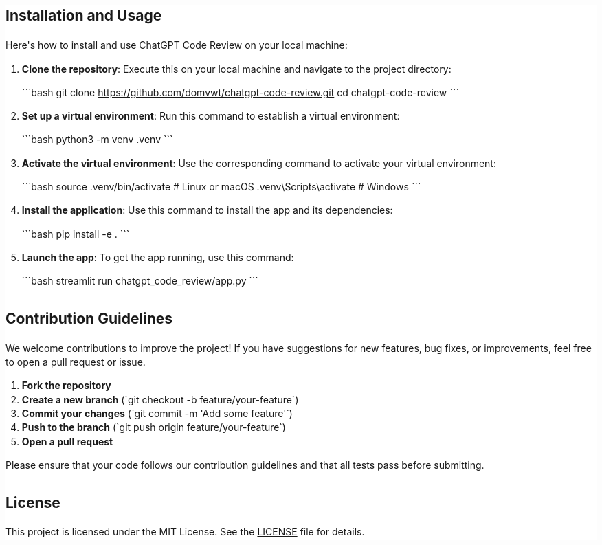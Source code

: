 
## Installation and Usage

Here's how to install and use ChatGPT Code Review on your local machine:

1. **Clone the repository**: Execute this on your local machine and navigate to the project directory:

   \`\`\`bash
   git clone https://github.com/domvwt/chatgpt-code-review.git
   cd chatgpt-code-review
   \`\`\`

2. **Set up a virtual environment**: Run this command to establish a virtual environment:

   \`\`\`bash
   python3 -m venv .venv
   \`\`\`

3. **Activate the virtual environment**: Use the corresponding command to activate your virtual environment:

   \`\`\`bash
   source .venv/bin/activate  # Linux or macOS
   .venv\Scripts\activate  # Windows
   \`\`\`

4. **Install the application**: Use this command to install the app and its dependencies:

   \`\`\`bash
   pip install -e .
   \`\`\`

5. **Launch the app**: To get the app running, use this command:

   \`\`\`bash
   streamlit run chatgpt_code_review/app.py
   \`\`\`

## Contribution Guidelines

We welcome contributions to improve the project! If you have suggestions for new features, bug fixes, or improvements, feel free to open a pull request or issue.

1. **Fork the repository**
2. **Create a new branch** (\`git checkout -b feature/your-feature\`)
3. **Commit your changes** (\`git commit -m 'Add some feature'\`)
4. **Push to the branch** (\`git push origin feature/your-feature\`)
5. **Open a pull request**

Please ensure that your code follows our contribution guidelines and that all tests pass before submitting.

## License

This project is licensed under the MIT License. See the [LICENSE](LICENSE) file for details.
